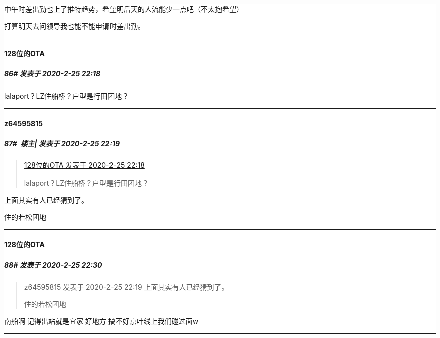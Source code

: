 中午时差出勤也上了推特趋势，希望明后天的人流能少一点吧（不太抱希望）


打算明天去问领导我也能不能申请时差出勤。







*****

####  128位的OTA  
##### 86#       发表于 2020-2-25 22:18




lalaport？LZ住船桥？户型是行田团地？







*****

####  z64595815  
##### 87#         楼主| 发表于 2020-2-25 22:19



<blockquote><a href="httphttps://bbs.saraba1st.com/2b/forum.php?mod=redirect&amp;goto=findpost&amp;pid=46525765&amp;ptid=1915519" target="_blank">128位的OTA 发表于 2020-2-25 22:18</a>

lalaport？LZ住船桥？户型是行田团地？</blockquote>
上面其实有人已经猜到了。

住的若松团地







*****

####  128位的OTA  
##### 88#       发表于 2020-2-25 22:30



<blockquote>z64595815 发表于 2020-2-25 22:19
上面其实有人已经猜到了。

住的若松团地</blockquote>
南船啊 记得出站就是宜家 好地方 搞不好京叶线上我们碰过面w







*****
